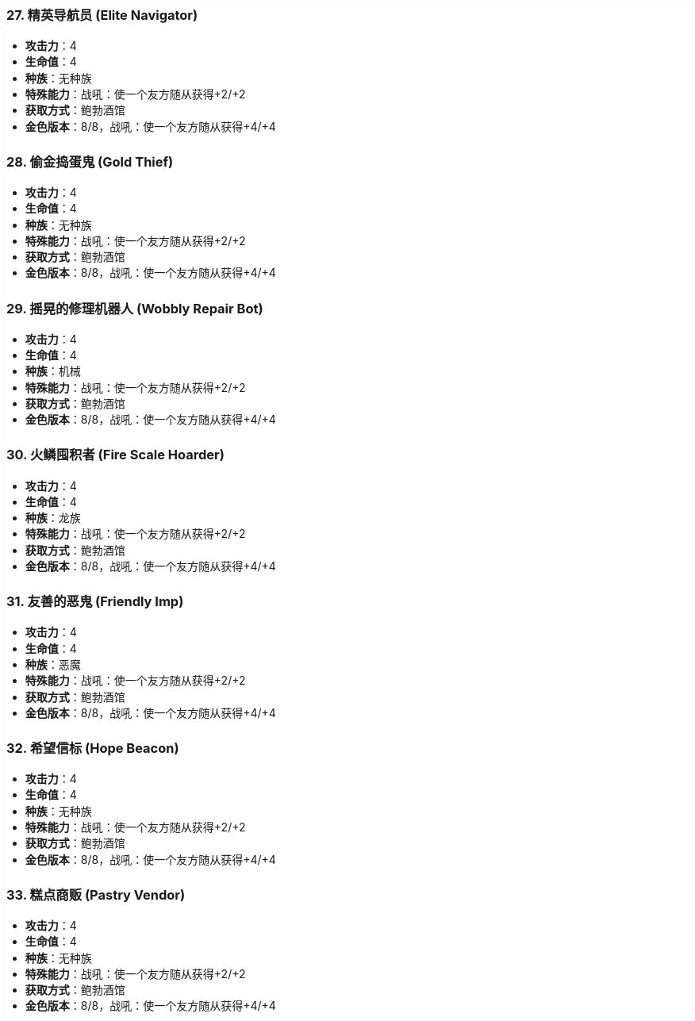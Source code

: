 ### 27. 精英导航员 (Elite Navigator)
- **攻击力**：4
- **生命值**：4
- **种族**：无种族
- **特殊能力**：战吼：使一个友方随从获得+2/+2
- **获取方式**：鲍勃酒馆
- **金色版本**：8/8，战吼：使一个友方随从获得+4/+4

### 28. 偷金捣蛋鬼 (Gold Thief)
- **攻击力**：4
- **生命值**：4
- **种族**：无种族
- **特殊能力**：战吼：使一个友方随从获得+2/+2
- **获取方式**：鲍勃酒馆
- **金色版本**：8/8，战吼：使一个友方随从获得+4/+4

### 29. 摇晃的修理机器人 (Wobbly Repair Bot)
- **攻击力**：4
- **生命值**：4
- **种族**：机械
- **特殊能力**：战吼：使一个友方随从获得+2/+2
- **获取方式**：鲍勃酒馆
- **金色版本**：8/8，战吼：使一个友方随从获得+4/+4

### 30. 火鳞囤积者 (Fire Scale Hoarder)
- **攻击力**：4
- **生命值**：4
- **种族**：龙族
- **特殊能力**：战吼：使一个友方随从获得+2/+2
- **获取方式**：鲍勃酒馆
- **金色版本**：8/8，战吼：使一个友方随从获得+4/+4

### 31. 友善的恶鬼 (Friendly Imp)
- **攻击力**：4
- **生命值**：4
- **种族**：恶魔
- **特殊能力**：战吼：使一个友方随从获得+2/+2
- **获取方式**：鲍勃酒馆
- **金色版本**：8/8，战吼：使一个友方随从获得+4/+4

### 32. 希望信标 (Hope Beacon)
- **攻击力**：4
- **生命值**：4
- **种族**：无种族
- **特殊能力**：战吼：使一个友方随从获得+2/+2
- **获取方式**：鲍勃酒馆
- **金色版本**：8/8，战吼：使一个友方随从获得+4/+4

### 33. 糕点商贩 (Pastry Vendor)
- **攻击力**：4
- **生命值**：4
- **种族**：无种族
- **特殊能力**：战吼：使一个友方随从获得+2/+2
- **获取方式**：鲍勃酒馆
- **金色版本**：8/8，战吼：使一个友方随从获得+4/+4
